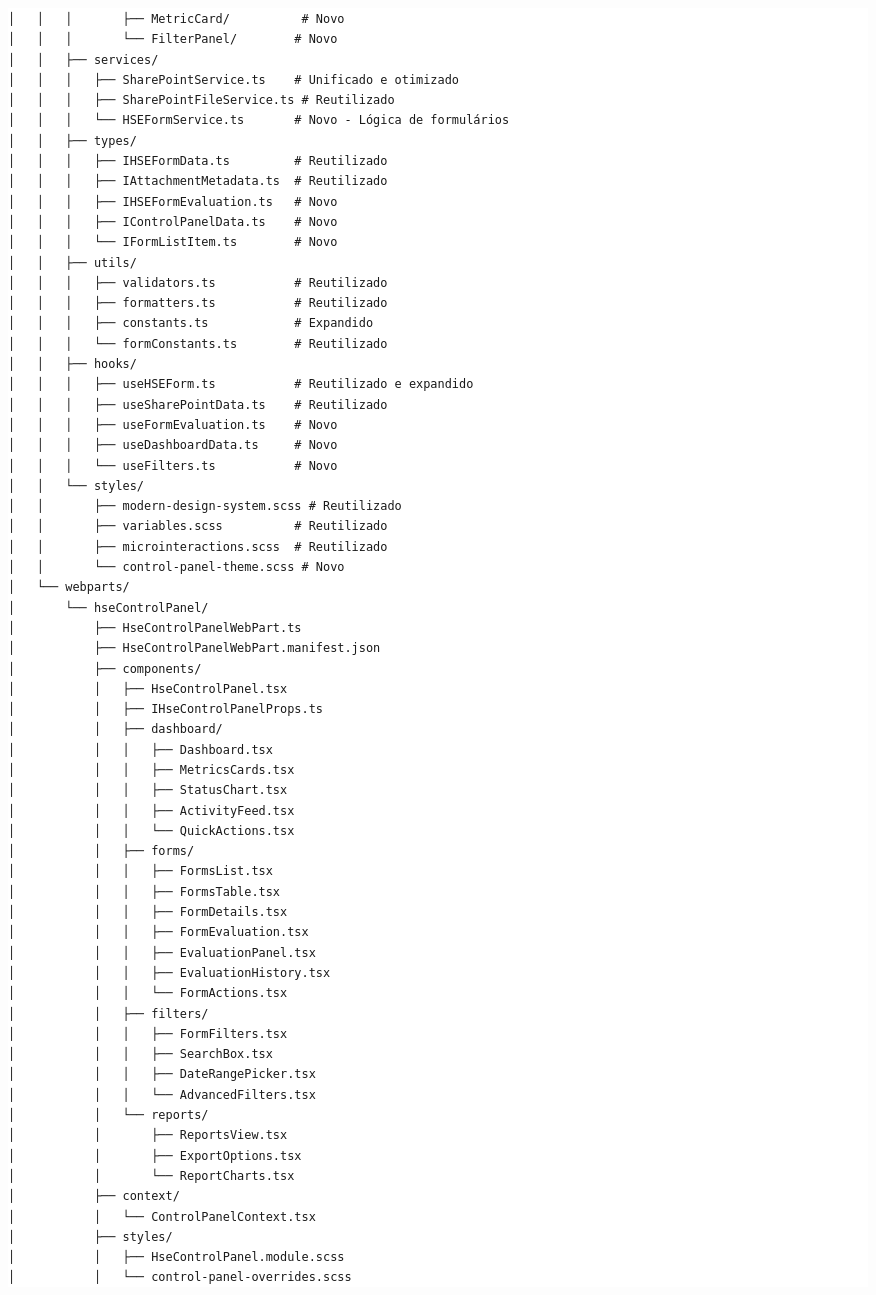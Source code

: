 ```
│   │   │       ├── MetricCard/          # Novo
│   │   │       └── FilterPanel/        # Novo
│   │   ├── services/
│   │   │   ├── SharePointService.ts    # Unificado e otimizado
│   │   │   ├── SharePointFileService.ts # Reutilizado
│   │   │   └── HSEFormService.ts       # Novo - Lógica de formulários
│   │   ├── types/
│   │   │   ├── IHSEFormData.ts         # Reutilizado
│   │   │   ├── IAttachmentMetadata.ts  # Reutilizado
│   │   │   ├── IHSEFormEvaluation.ts   # Novo
│   │   │   ├── IControlPanelData.ts    # Novo
│   │   │   └── IFormListItem.ts        # Novo
│   │   ├── utils/
│   │   │   ├── validators.ts           # Reutilizado
│   │   │   ├── formatters.ts           # Reutilizado
│   │   │   ├── constants.ts            # Expandido
│   │   │   └── formConstants.ts        # Reutilizado
│   │   ├── hooks/
│   │   │   ├── useHSEForm.ts           # Reutilizado e expandido
│   │   │   ├── useSharePointData.ts    # Reutilizado
│   │   │   ├── useFormEvaluation.ts    # Novo
│   │   │   ├── useDashboardData.ts     # Novo
│   │   │   └── useFilters.ts           # Novo
│   │   └── styles/
│   │       ├── modern-design-system.scss # Reutilizado
│   │       ├── variables.scss          # Reutilizado
│   │       ├── microinteractions.scss  # Reutilizado
│   │       └── control-panel-theme.scss # Novo
│   └── webparts/
│       └── hseControlPanel/
│           ├── HseControlPanelWebPart.ts
│           ├── HseControlPanelWebPart.manifest.json
│           ├── components/
│           │   ├── HseControlPanel.tsx
│           │   ├── IHseControlPanelProps.ts
│           │   ├── dashboard/
│           │   │   ├── Dashboard.tsx
│           │   │   ├── MetricsCards.tsx
│           │   │   ├── StatusChart.tsx
│           │   │   ├── ActivityFeed.tsx
│           │   │   └── QuickActions.tsx
│           │   ├── forms/
│           │   │   ├── FormsList.tsx
│           │   │   ├── FormsTable.tsx
│           │   │   ├── FormDetails.tsx
│           │   │   ├── FormEvaluation.tsx
│           │   │   ├── EvaluationPanel.tsx
│           │   │   ├── EvaluationHistory.tsx
│           │   │   └── FormActions.tsx
│           │   ├── filters/
│           │   │   ├── FormFilters.tsx
│           │   │   ├── SearchBox.tsx
│           │   │   ├── DateRangePicker.tsx
│           │   │   └── AdvancedFilters.tsx
│           │   └── reports/
│           │       ├── ReportsView.tsx
│           │       ├── ExportOptions.tsx
│           │       └── ReportCharts.tsx
│           ├── context/
│           │   └── ControlPanelContext.tsx
│           ├── styles/
│           │   ├── HseControlPanel.module.scss
│           │   └── control-panel-overrides.scss
```